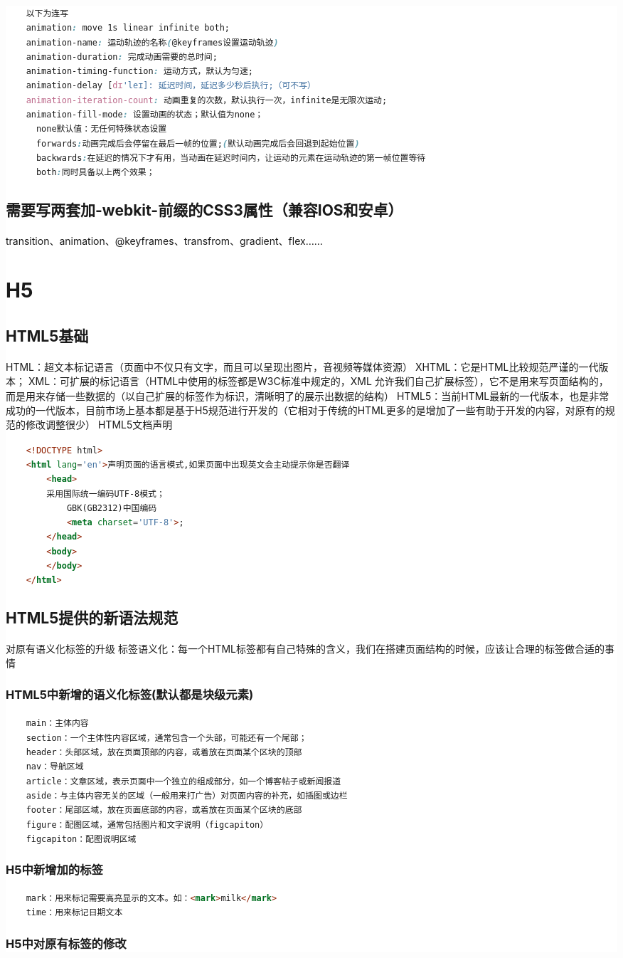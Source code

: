 ```css
	以下为连写
	animation: move 1s linear infinite both;
	animation-name: 运动轨迹的名称(@keyframes设置运动轨迹)
	animation-duration: 完成动画需要的总时间;
	animation-timing-function: 运动方式，默认为匀速;
	animation-delay [dɪ'leɪ]: 延迟时间，延迟多少秒后执行;（可不写）
	animation-iteration-count: 动画重复的次数，默认执行一次，infinite是无限次运动;
	animation-fill-mode: 设置动画的状态；默认值为none；
	  none默认值：无任何特殊状态设置
	  forwards:动画完成后会停留在最后一帧的位置;(默认动画完成后会回退到起始位置)
	  backwards:在延迟的情况下才有用，当动画在延迟时间内，让运动的元素在运动轨迹的第一帧位置等待
	  both:同时具备以上两个效果；
```
## 需要写两套加-webkit-前缀的CSS3属性（兼容IOS和安卓）
transition、animation、@keyframes、transfrom、gradient、flex……
# H5
## HTML5基础
HTML：超文本标记语言（页面中不仅只有文字，而且可以呈现出图片，音视频等媒体资源）
XHTML：它是HTML比较规范严谨的一代版本；
XML：可扩展的标记语言（HTML中使用的标签都是W3C标准中规定的，XML 允许我们自己扩展标签），它不是用来写页面结构的，而是用来存储一些数据的（以自己扩展的标签作为标识，清晰明了的展示出数据的结构）
HTML5：当前HTML最新的一代版本，也是非常成功的一代版本，目前市场上基本都是基于H5规范进行开发的（它相对于传统的HTML更多的是增加了一些有助于开发的内容，对原有的规范的修改调整很少）
HTML5文档声明
```html
	<!DOCTYPE html>
	<html lang='en'>声明页面的语言模式,如果页面中出现英文会主动提示你是否翻译
		<head>
		采用国际统一编码UTF-8模式；
			GBK(GB2312)中国编码
			<meta charset='UTF-8'>;
		</head>
		<body>
		</body>
	</html>
```
## HTML5提供的新语法规范
对原有语义化标签的升级
标签语义化：每一个HTML标签都有自己特殊的含义，我们在搭建页面结构的时候，应该让合理的标签做合适的事情
### HTML5中新增的语义化标签(默认都是块级元素)
```html
	main：主体内容
	section：一个主体性内容区域，通常包含一个头部，可能还有一个尾部；
	header：头部区域，放在页面顶部的内容，或着放在页面某个区块的顶部
	nav：导航区域
	article：文章区域，表示页面中一个独立的组成部分，如一个博客帖子或新闻报道
	aside：与主体内容无关的区域（一般用来打广告）对页面内容的补充，如插图或边栏
	footer：尾部区域，放在页面底部的内容，或着放在页面某个区块的底部
	figure：配图区域，通常包括图片和文字说明（figcapiton）
	figcapiton：配图说明区域
```
### H5中新增加的标签
```html
	mark：用来标记需要高亮显示的文本。如：<mark>milk</mark>
	time：用来标记日期文本
```
### H5中对原有标签的修改
```html
```